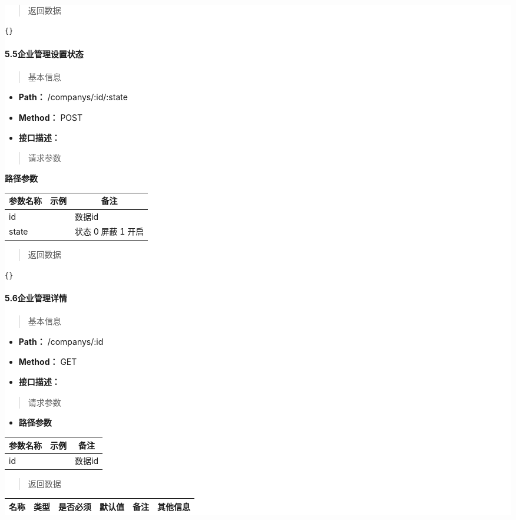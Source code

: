 >  返回数据

```javascript
{}
```

#### 5.5企业管理设置状态

>  基本信息

- **Path：** /companys/:id/:state

- **Method：** POST

- **接口描述：**

>  请求参数

**路径参数**

| 参数名称 | 示例 | 备注               |
| -------- | ---- | ------------------ |
| id       |      | 数据id             |
| state    |      | 状态 0 屏蔽 1 开启 |

>  返回数据

```javascript
{}
```


#### 5.6企业管理详情

>  基本信息

- **Path：** /companys/:id

- **Method：** GET

- **接口描述：**

>  请求参数

- **路径参数**

| 参数名称 | 示例 | 备注   |
| -------- | ---- | ------ |
| id       |      | 数据id |

>  返回数据

<table>
  <thead class="ant-table-thead">
    <tr>
      <th key=name>名称</th><th key=type>类型</th><th key=required>是否必须</th><th key=default>默认值</th><th key=desc>备注</th><th key=sub>其他信息</th>
    </tr>